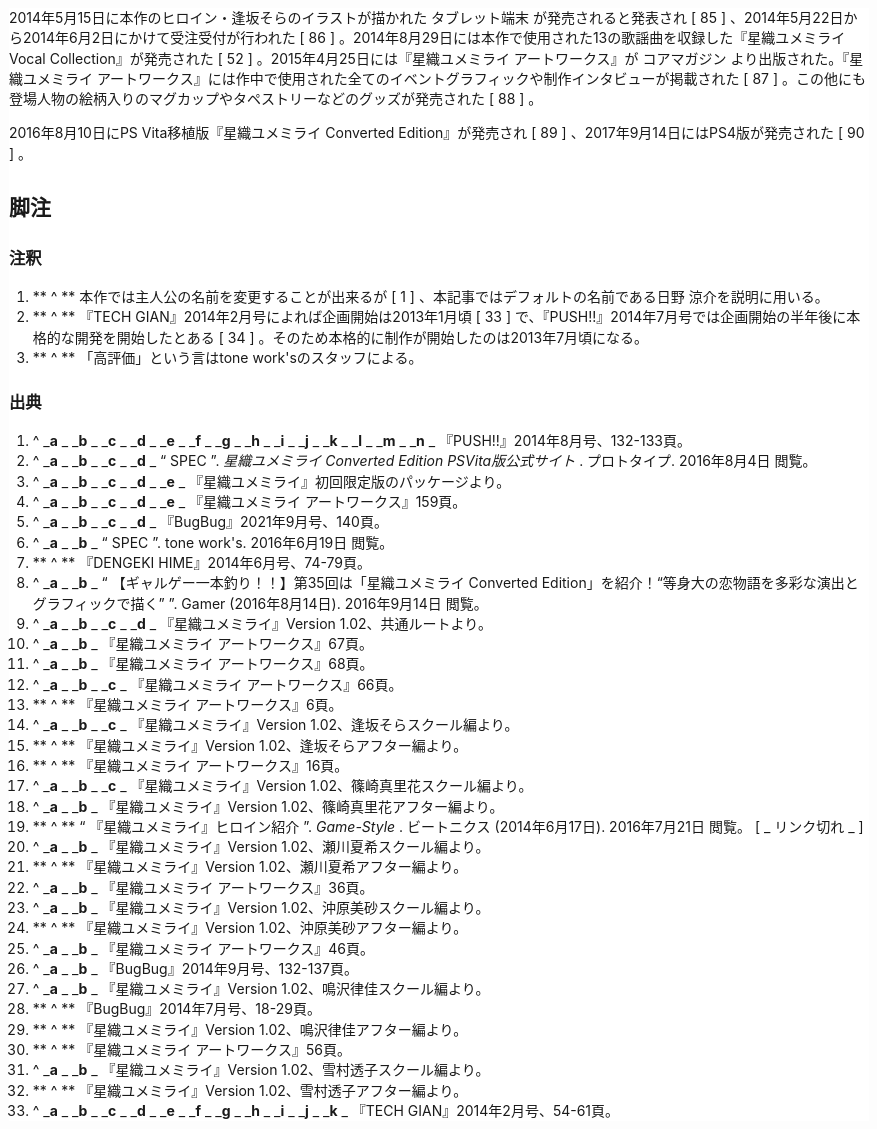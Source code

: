 2014年5月15日に本作のヒロイン・逢坂そらのイラストが描かれた  タブレット端末  が発売されると発表され  [  85  ]
、2014年5月22日から2014年6月2日にかけて受注受付が行われた  [  86  ]
。2014年8月29日には本作で使用された13の歌謡曲を収録した『星織ユメミライ Vocal Collection』が発売された  [  52  ]
。2015年4月25日には『星織ユメミライ アートワークス』が  コアマガジン  より出版された。『星織ユメミライ
アートワークス』には作中で使用された全てのイベントグラフィックや制作インタビューが掲載された  [  87  ]
。この他にも登場人物の絵柄入りのマグカップやタペストリーなどのグッズが発売された  [  88  ]  。

2016年8月10日にPS Vita移植版『星織ユメミライ Converted Edition』が発売され  [  89  ]
、2017年9月14日にはPS4版が発売された  [  90  ]  。

##  脚注



###  注釈



  1. ** ^  ** 本作では主人公の名前を変更することが出来るが  [  1  ]  、本記事ではデフォルトの名前である日野 涼介を説明に用いる。 
  2. ** ^  ** 『TECH GIAN』2014年2月号によれば企画開始は2013年1月頃  [  33  ]  で、『PUSH!!』2014年7月号では企画開始の半年後に本格的な開発を開始したとある  [  34  ]  。そのため本格的に制作が開始したのは2013年7月頃になる。 
  3. ** ^  ** 「高評価」という言はtone work'sのスタッフによる。 

###  出典



  1. ^  _**a** _ _**b** _ _**c** _ _**d** _ _**e** _ _**f** _ _**g** _ _**h** _ _**i** _ _**j** _ _**k** _ _**l** _ _**m** _ _**n** _ 『PUSH!!』2014年8月号、132-133頁。 
  2. ^  _**a** _ _**b** _ _**c** _ _**d** _ “  SPEC  ”. _星織ユメミライ Converted Edition PSVita版公式サイト_ . プロトタイプ.  2016年8月4日  閲覧。 
  3. ^  _**a** _ _**b** _ _**c** _ _**d** _ _**e** _ 『星織ユメミライ』初回限定版のパッケージより。 
  4. ^  _**a** _ _**b** _ _**c** _ _**d** _ _**e** _ 『星織ユメミライ アートワークス』159頁。 
  5. ^  _**a** _ _**b** _ _**c** _ _**d** _ 『BugBug』2021年9月号、140頁。 
  6. ^  _**a** _ _**b** _ “  SPEC  ”. tone work's.  2016年6月19日  閲覧。 
  7. ** ^  ** 『DENGEKI HIME』2014年6月号、74-79頁。 
  8. ^  _**a** _ _**b** _ “  【ギャルゲー一本釣り！！】第35回は「星織ユメミライ Converted Edition」を紹介！“等身大の恋物語を多彩な演出とグラフィックで描く”  ”. Gamer (2016年8月14日).  2016年9月14日  閲覧。 
  9. ^  _**a** _ _**b** _ _**c** _ _**d** _ 『星織ユメミライ』Version 1.02、共通ルートより。 
  10. ^  _**a** _ _**b** _ 『星織ユメミライ アートワークス』67頁。 
  11. ^  _**a** _ _**b** _ 『星織ユメミライ アートワークス』68頁。 
  12. ^  _**a** _ _**b** _ _**c** _ 『星織ユメミライ アートワークス』66頁。 
  13. ** ^  ** 『星織ユメミライ アートワークス』6頁。 
  14. ^  _**a** _ _**b** _ _**c** _ 『星織ユメミライ』Version 1.02、逢坂そらスクール編より。 
  15. ** ^  ** 『星織ユメミライ』Version 1.02、逢坂そらアフター編より。 
  16. ** ^  ** 『星織ユメミライ アートワークス』16頁。 
  17. ^  _**a** _ _**b** _ _**c** _ 『星織ユメミライ』Version 1.02、篠崎真里花スクール編より。 
  18. ^  _**a** _ _**b** _ 『星織ユメミライ』Version 1.02、篠崎真里花アフター編より。 
  19. ** ^  ** “  『星織ユメミライ』ヒロイン紹介  ”. _Game-Style_ . ビートニクス (2014年6月17日).  2016年7月21日  閲覧。  [ _ リンク切れ  _ ] 
  20. ^  _**a** _ _**b** _ 『星織ユメミライ』Version 1.02、瀬川夏希スクール編より。 
  21. ** ^  ** 『星織ユメミライ』Version 1.02、瀬川夏希アフター編より。 
  22. ^  _**a** _ _**b** _ 『星織ユメミライ アートワークス』36頁。 
  23. ^  _**a** _ _**b** _ 『星織ユメミライ』Version 1.02、沖原美砂スクール編より。 
  24. ** ^  ** 『星織ユメミライ』Version 1.02、沖原美砂アフター編より。 
  25. ^  _**a** _ _**b** _ 『星織ユメミライ アートワークス』46頁。 
  26. ^  _**a** _ _**b** _ 『BugBug』2014年9月号、132-137頁。 
  27. ^  _**a** _ _**b** _ 『星織ユメミライ』Version 1.02、鳴沢律佳スクール編より。 
  28. ** ^  ** 『BugBug』2014年7月号、18-29頁。 
  29. ** ^  ** 『星織ユメミライ』Version 1.02、鳴沢律佳アフター編より。 
  30. ** ^  ** 『星織ユメミライ アートワークス』56頁。 
  31. ^  _**a** _ _**b** _ 『星織ユメミライ』Version 1.02、雪村透子スクール編より。 
  32. ** ^  ** 『星織ユメミライ』Version 1.02、雪村透子アフター編より。 
  33. ^  _**a** _ _**b** _ _**c** _ _**d** _ _**e** _ _**f** _ _**g** _ _**h** _ _**i** _ _**j** _ _**k** _ 『TECH GIAN』2014年2月号、54-61頁。 